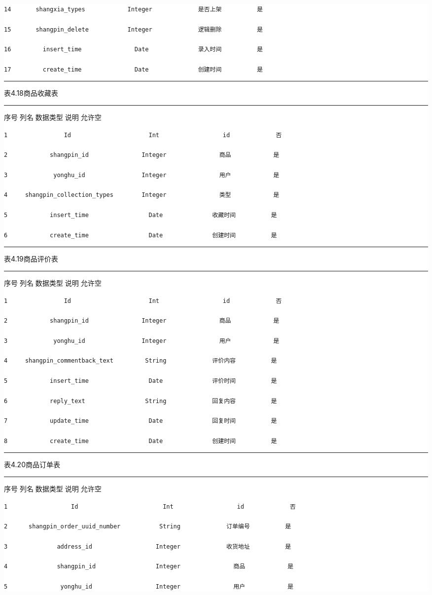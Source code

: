     14       shangxia_types            Integer             是否上架          是

    15       shangpin_delete           Integer             逻辑删除          是

    16         insert_time               Date              录入时间          是

    17         create_time               Date              创建时间          是
  ------ ----------------------- -------------------- ------------------- --------

表4.18商品收藏表

  ------ --------------------------- -------------------- ------------------- --------
   序号             列名                   数据类型              说明          允许空

    1                Id                      Int                  id             否

    2            shangpin_id               Integer               商品            是

    3             yonghu_id                Integer               用户            是

    4     shangpin_collection_types        Integer               类型            是

    5            insert_time                 Date              收藏时间          是

    6            create_time                 Date              创建时间          是
  ------ --------------------------- -------------------- ------------------- --------

表4.19商品评价表

  ------ --------------------------- -------------------- ------------------- --------
   序号             列名                   数据类型              说明          允许空

    1                Id                      Int                  id             否

    2            shangpin_id               Integer               商品            是

    3             yonghu_id                Integer               用户            是

    4     shangpin_commentback_text         String             评价内容          是

    5            insert_time                 Date              评价时间          是

    6            reply_text                 String             回复内容          是

    7            update_time                 Date              回复时间          是

    8            create_time                 Date              创建时间          是
  ------ --------------------------- -------------------- ------------------- --------

表4.20商品订单表

  ------ ------------------------------- -------------------- ------------------- --------
   序号               列名                     数据类型              说明          允许空

    1                  Id                        Int                  id             否

    2      shangpin_order_uuid_number           String             订单编号          是

    3              address_id                  Integer             收货地址          是

    4              shangpin_id                 Integer               商品            是

    5               yonghu_id                  Integer               用户            是
